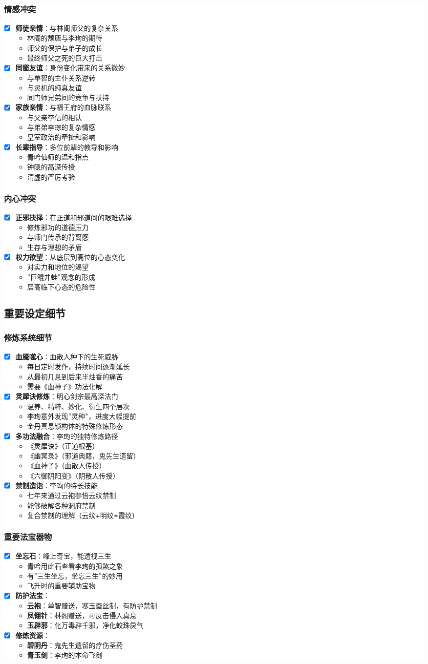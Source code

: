 ### 情感冲突  
- [x] **师徒亲情**：与林阁师父的复杂关系
  - 林阁的颓唐与李珣的期待
  - 师父的保护与弟子的成长
  - 最终师父之死的巨大打击
- [x] **同窗友谊**：身份变化带来的关系微妙
  - 与单智的主仆关系逆转
  - 与灵机的纯真友谊
  - 同门师兄弟间的竞争与扶持
- [x] **家族亲情**：与福王府的血脉联系
  - 与父亲李信的相认
  - 与弟弟李琮的复杂情感
  - 皇室政治的牵扯和影响
- [x] **长辈指导**：多位前辈的教导和影响
  - 青吟仙师的温和指点
  - 钟隐的高深传授
  - 清虚的严厉考验

### 内心冲突
- [x] **正邪抉择**：在正道和邪道间的艰难选择
  - 修炼邪功的道德压力
  - 与师门传承的背离感
  - 生存与理想的矛盾
- [x] **权力欲望**：从底层到高位的心态变化
  - 对实力和地位的渴望
  - "巨鲲井蛙"观念的形成
  - 居高临下心态的危险性

## 重要设定细节

### 修炼系统细节
- [x] **血魇噬心**：血散人种下的生死威胁
  - 每日定时发作，持续时间逐渐延长
  - 从最初几息到后来半炷香的痛苦
  - 需要《血神子》功法化解
- [x] **灵犀诀修炼**：明心剑宗最高深法门
  - 温养、精粹、妙化、衍生四个层次
  - 李珣意外发现"灵种"，进度大幅提前
  - 金丹真息锁构体的特殊修炼形态
- [x] **多功法融合**：李珣的独特修炼路径
  - 《灵犀诀》（正道根基）
  - 《幽冥录》（邪道典籍，鬼先生遗留）
  - 《血神子》（血散人传授）
  - 《六御阴阳变》（阴散人传授）
- [x] **禁制造诣**：李珣的特长技能
  - 七年来通过云袍参悟云纹禁制
  - 能够破解各种洞府禁制
  - 复合禁制的理解（云纹+明纹=霞纹）

### 重要法宝器物
- [x] **坐忘石**：峰上奇宝，能透视三生
  - 青吟用此石查看李珣的孤煞之象
  - 有"三生坐忘，坐忘三生"的妙用
  - 飞升时的重要辅助宝物
- [x] **防护法宝**：
  - **云袍**：单智赠送，寒玉蚕丝制，有防护禁制
  - **凤翎针**：林阁赠送，可反击侵入真息
  - **玉辟邪**：化万毒辟千邪，净化蛟珠戾气
- [x] **修炼资源**：
  - **碧阴丹**：鬼先生遗留的疗伤圣药
  - **青玉剑**：李珣的本命飞剑